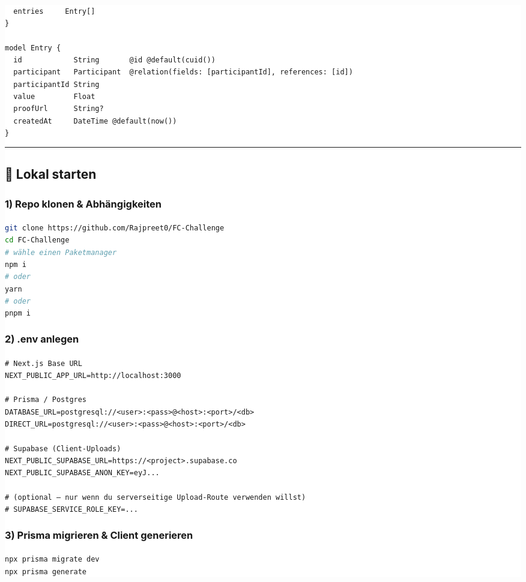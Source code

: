 ```prisma
  entries     Entry[]
}

model Entry {
  id            String       @id @default(cuid())
  participant   Participant  @relation(fields: [participantId], references: [id])
  participantId String
  value         Float
  proofUrl      String?
  createdAt     DateTime @default(now())
}
```

---

## 🚀 Lokal starten

### 1) Repo klonen & Abhängigkeiten

```bash
git clone https://github.com/Rajpreet0/FC-Challenge
cd FC-Challenge
# wähle einen Paketmanager
npm i
# oder
yarn
# oder
pnpm i
```

### 2) .env anlegen

```env
# Next.js Base URL
NEXT_PUBLIC_APP_URL=http://localhost:3000

# Prisma / Postgres
DATABASE_URL=postgresql://<user>:<pass>@<host>:<port>/<db>
DIRECT_URL=postgresql://<user>:<pass>@<host>:<port>/<db>

# Supabase (Client-Uploads)
NEXT_PUBLIC_SUPABASE_URL=https://<project>.supabase.co
NEXT_PUBLIC_SUPABASE_ANON_KEY=eyJ...

# (optional – nur wenn du serverseitige Upload-Route verwenden willst)
# SUPABASE_SERVICE_ROLE_KEY=...
```

### 3) Prisma migrieren & Client generieren

```bash
npx prisma migrate dev
npx prisma generate
```
